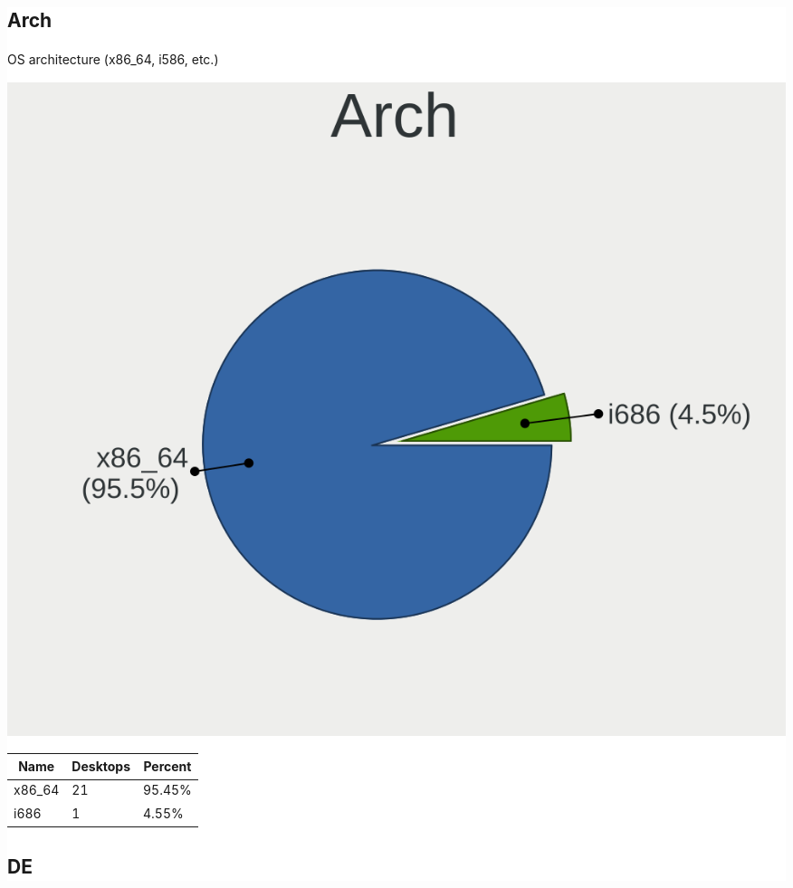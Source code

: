 Arch
----

OS architecture (x86_64, i586, etc.)

![Arch](./images/pie_chart/os_arch.svg)


| Name   | Desktops | Percent |
|--------|----------|---------|
| x86_64 | 21       | 95.45%  |
| i686   | 1        | 4.55%   |

DE
--
